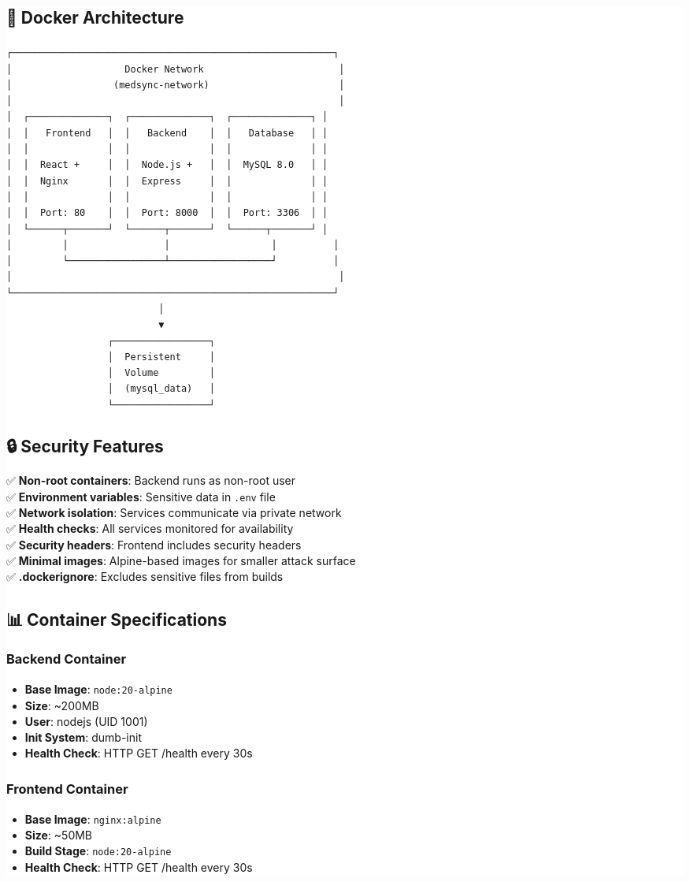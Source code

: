 ## 🔧 Docker Architecture

```
┌─────────────────────────────────────────────────────────┐
│                    Docker Network                        │
│                  (medsync-network)                       │
│                                                          │
│  ┌──────────────┐  ┌──────────────┐  ┌──────────────┐ │
│  │   Frontend   │  │   Backend    │  │   Database   │ │
│  │              │  │              │  │              │ │
│  │  React +     │  │  Node.js +   │  │  MySQL 8.0   │ │
│  │  Nginx       │  │  Express     │  │              │ │
│  │              │  │              │  │              │ │
│  │  Port: 80    │  │  Port: 8000  │  │  Port: 3306  │ │
│  └──────┬───────┘  └──────┬───────┘  └──────┬───────┘ │
│         │                 │                  │          │
│         └─────────────────┴──────────────────┘          │
│                                                          │
└─────────────────────────────────────────────────────────┘
                           │
                           ▼
                  ┌─────────────────┐
                  │  Persistent     │
                  │  Volume         │
                  │  (mysql_data)   │
                  └─────────────────┘
```

## 🔒 Security Features

✅ **Non-root containers**: Backend runs as non-root user  
✅ **Environment variables**: Sensitive data in `.env` file  
✅ **Network isolation**: Services communicate via private network  
✅ **Health checks**: All services monitored for availability  
✅ **Security headers**: Frontend includes security headers  
✅ **Minimal images**: Alpine-based images for smaller attack surface  
✅ **.dockerignore**: Excludes sensitive files from builds  

## 📊 Container Specifications

### Backend Container
- **Base Image**: `node:20-alpine`
- **Size**: ~200MB
- **User**: nodejs (UID 1001)
- **Init System**: dumb-init
- **Health Check**: HTTP GET /health every 30s

### Frontend Container
- **Base Image**: `nginx:alpine`
- **Size**: ~50MB
- **Build Stage**: `node:20-alpine`
- **Health Check**: HTTP GET /health every 30s
